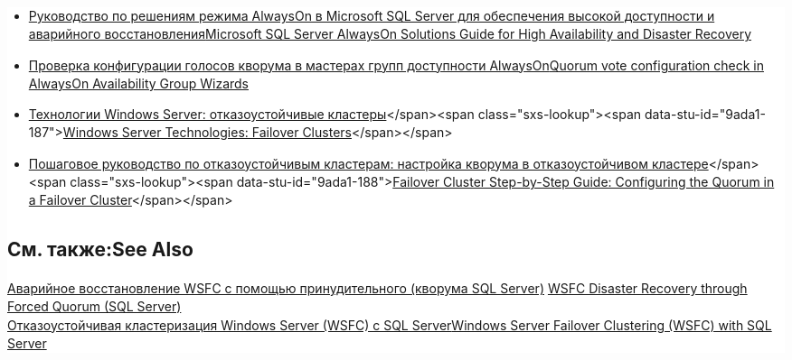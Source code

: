 -   [<span data-ttu-id="9ada1-185">Руководство по решениям режима AlwaysOn в Microsoft SQL Server для обеспечения высокой доступности и аварийного восстановления</span><span class="sxs-lookup"><span data-stu-id="9ada1-185">Microsoft SQL Server AlwaysOn Solutions Guide for High Availability and Disaster Recovery</span></span>](https://go.microsoft.com/fwlink/?LinkId=227600)  
  
-   [<span data-ttu-id="9ada1-186">Проверка конфигурации голосов кворума в мастерах групп доступности AlwaysOn</span><span class="sxs-lookup"><span data-stu-id="9ada1-186">Quorum vote configuration check in AlwaysOn Availability Group Wizards</span></span>](https://blogs.msdn.com/b/sqlalwayson/archive/2012/03/13/quorum-vote-configuration-check-in-alwayson-availability-group-wizards-andy-jing.aspx)  
  
-   <span data-ttu-id="9ada1-187">[Технологии Windows Server: отказоустойчивые кластеры](https://technet.microsoft.com/library/cc732488\(v=WS.10\).aspx)</span><span class="sxs-lookup"><span data-stu-id="9ada1-187">[Windows Server Technologies:  Failover Clusters](https://technet.microsoft.com/library/cc732488\(v=WS.10\).aspx)</span></span>  
  
-   <span data-ttu-id="9ada1-188">[Пошаговое руководство по отказоустойчивым кластерам: настройка кворума в отказоустойчивом кластере](https://technet.microsoft.com/library/cc770620\(WS.10\).aspx)</span><span class="sxs-lookup"><span data-stu-id="9ada1-188">[Failover Cluster Step-by-Step Guide: Configuring the Quorum in a Failover Cluster](https://technet.microsoft.com/library/cc770620\(WS.10\).aspx)</span></span>  
  
## <a name="see-also"></a><span data-ttu-id="9ada1-189">См. также:</span><span class="sxs-lookup"><span data-stu-id="9ada1-189">See Also</span></span>  
 <span data-ttu-id="9ada1-190">[Аварийное восстановление WSFC с помощью принудительного &#40;кворума SQL Server&#41;](wsfc-disaster-recovery-through-forced-quorum-sql-server.md) </span><span class="sxs-lookup"><span data-stu-id="9ada1-190">[WSFC Disaster Recovery through Forced Quorum &#40;SQL Server&#41;](wsfc-disaster-recovery-through-forced-quorum-sql-server.md) </span></span>  
 [<span data-ttu-id="9ada1-191">Отказоустойчивая кластеризация Windows Server (WSFC) с SQL Server</span><span class="sxs-lookup"><span data-stu-id="9ada1-191">Windows Server Failover Clustering &#40;WSFC&#41; with SQL Server</span></span>](windows-server-failover-clustering-wsfc-with-sql-server.md)  
  
  
